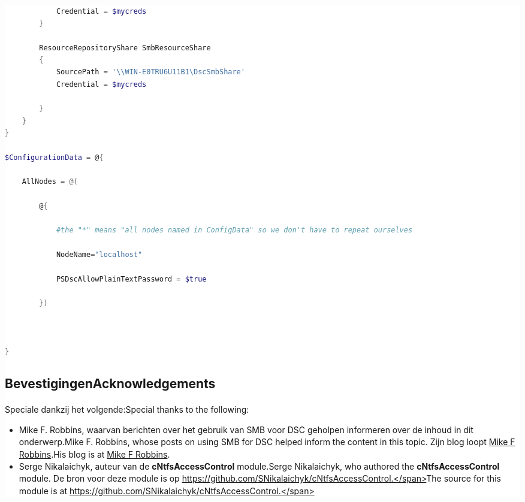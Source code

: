 ```powershell
            Credential = $mycreds
        }

        ResourceRepositoryShare SmbResourceShare
        {
            SourcePath = '\\WIN-E0TRU6U11B1\DscSmbShare'
            Credential = $mycreds

        }
    }
}

$ConfigurationData = @{

    AllNodes = @(

        @{

            #the "*" means "all nodes named in ConfigData" so we don't have to repeat ourselves

            NodeName="localhost"

            PSDscAllowPlainTextPassword = $true

        })



}
```

## <a name="acknowledgements"></a><span data-ttu-id="6ad5a-155">Bevestigingen</span><span class="sxs-lookup"><span data-stu-id="6ad5a-155">Acknowledgements</span></span>

<span data-ttu-id="6ad5a-156">Speciale dankzij het volgende:</span><span class="sxs-lookup"><span data-stu-id="6ad5a-156">Special thanks to the following:</span></span>

- <span data-ttu-id="6ad5a-157">Mike F. Robbins, waarvan berichten over het gebruik van SMB voor DSC geholpen informeren over de inhoud in dit onderwerp.</span><span class="sxs-lookup"><span data-stu-id="6ad5a-157">Mike F. Robbins, whose posts on using SMB for DSC helped inform the content in this topic.</span></span> <span data-ttu-id="6ad5a-158">Zijn blog loopt [Mike F Robbins](http://mikefrobbins.com/).</span><span class="sxs-lookup"><span data-stu-id="6ad5a-158">His blog is at [Mike F Robbins](http://mikefrobbins.com/).</span></span>
- <span data-ttu-id="6ad5a-159">Serge Nikalaichyk, auteur van de **cNtfsAccessControl** module.</span><span class="sxs-lookup"><span data-stu-id="6ad5a-159">Serge Nikalaichyk, who authored the **cNtfsAccessControl** module.</span></span> <span data-ttu-id="6ad5a-160">De bron voor deze module is op https://github.com/SNikalaichyk/cNtfsAccessControl.</span><span class="sxs-lookup"><span data-stu-id="6ad5a-160">The source for this module is at https://github.com/SNikalaichyk/cNtfsAccessControl.</span></span>
